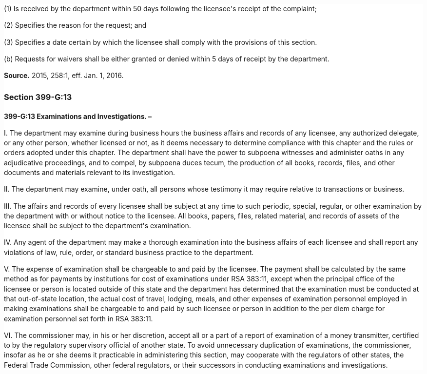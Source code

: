  (1) Is received by the department within 50 days following the
licensee's receipt of the complaint;
                                             
 (2) Specifies the reason for the request; and
                                             
 (3) Specifies a date certain by which the licensee shall
comply with the provisions of this section.
                                             
 (b) Requests for waivers shall be either granted or denied within
5 days of receipt by the department.

**Source.** 2015, 258:1, eff. Jan. 1, 2016.

### Section 399-G:13

 **399-G:13 Examinations and Investigations. –**
                                             
 I. The department may examine during business hours the business
affairs and records of any licensee, any authorized delegate, or any
other person, whether licensed or not, as it deems necessary to
determine compliance with this chapter and the rules or orders adopted
under this chapter. The department shall have the power to subpoena
witnesses and administer oaths in any adjudicative proceedings, and to
compel, by subpoena duces tecum, the production of all books, records,
files, and other documents and materials relevant to its investigation.
                                             
 II. The department may examine, under oath, all persons whose
testimony it may require relative to transactions or business.
                                             
 III. The affairs and records of every licensee shall be subject at
any time to such periodic, special, regular, or other examination by the
department with or without notice to the licensee. All books, papers,
files, related material, and records of assets of the licensee shall be
subject to the department's examination.
                                             
 IV. Any agent of the department may make a thorough examination into
the business affairs of each licensee and shall report any violations of
law, rule, order, or standard business practice to the department.
                                             
 V. The expense of examination shall be chargeable to and paid by the
licensee. The payment shall be calculated by the same method as for
payments by institutions for cost of examinations under RSA 383:11,
except when the principal office of the licensee or person is located
outside of this state and the department has determined that the
examination must be conducted at that out-of-state location, the actual
cost of travel, lodging, meals, and other expenses of examination
personnel employed in making examinations shall be chargeable to and
paid by such licensee or person in addition to the per diem charge for
examination personnel set forth in RSA 383:11.
                                             
 VI. The commissioner may, in his or her discretion, accept all or a
part of a report of examination of a money transmitter, certified to by
the regulatory supervisory official of another state. To avoid
unnecessary duplication of examinations, the commissioner, insofar as he
or she deems it practicable in administering this section, may cooperate
with the regulators of other states, the Federal Trade Commission, other
federal regulators, or their successors in conducting examinations and
investigations.
                                             